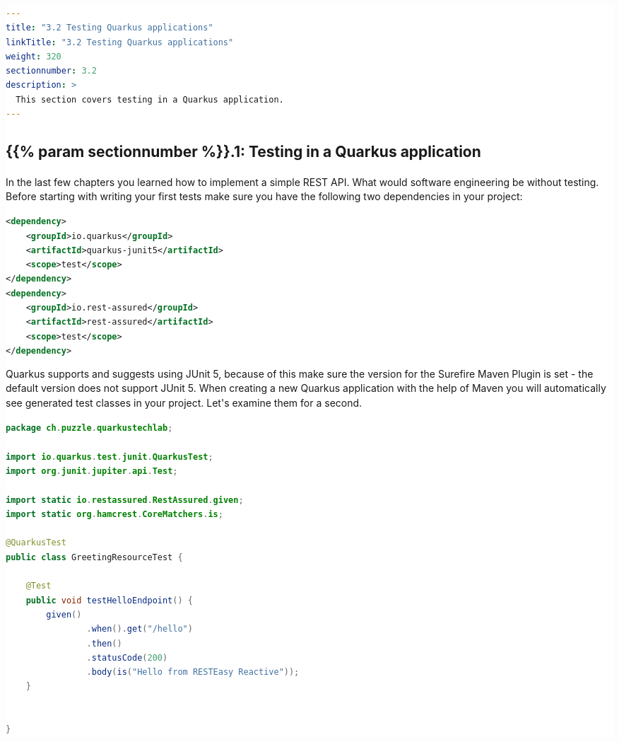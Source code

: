 ```yaml
---
title: "3.2 Testing Quarkus applications"
linkTitle: "3.2 Testing Quarkus applications"
weight: 320
sectionnumber: 3.2
description: >
  This section covers testing in a Quarkus application.
---
```



## {{% param sectionnumber %}}.1: Testing in a Quarkus application

In the last few chapters you learned how to implement a simple REST API. What would software engineering be without testing. Before starting with writing your first tests make sure you have the following two dependencies in your project:

```xml
<dependency>
    <groupId>io.quarkus</groupId>
    <artifactId>quarkus-junit5</artifactId>
    <scope>test</scope>
</dependency>
<dependency>
    <groupId>io.rest-assured</groupId>
    <artifactId>rest-assured</artifactId>
    <scope>test</scope>
</dependency>
```

Quarkus supports and suggests using JUnit 5, because of this make sure the version for the Surefire Maven Plugin is set - the default version does not support JUnit 5. When creating a new Quarkus application with the help of Maven you will automatically see generated test classes in your project. Let's examine them for a second.

```java
package ch.puzzle.quarkustechlab;

import io.quarkus.test.junit.QuarkusTest;
import org.junit.jupiter.api.Test;

import static io.restassured.RestAssured.given;
import static org.hamcrest.CoreMatchers.is;

@QuarkusTest
public class GreetingResourceTest {

    @Test
    public void testHelloEndpoint() {
        given()
                .when().get("/hello")
                .then()
                .statusCode(200)
                .body(is("Hello from RESTEasy Reactive"));
    }


}
```
